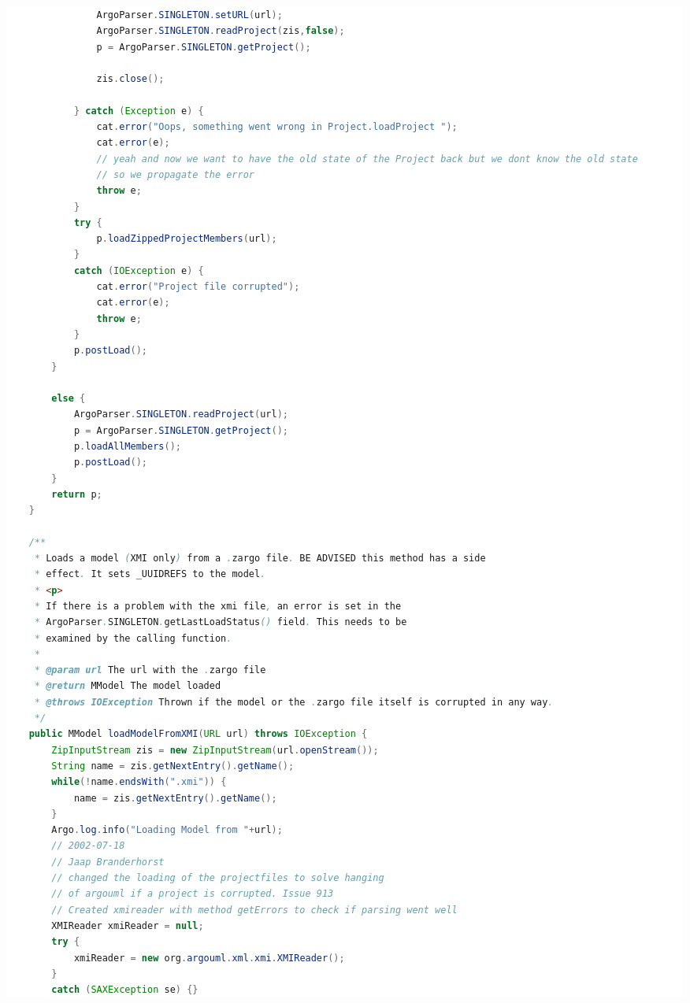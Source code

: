 ```java
                ArgoParser.SINGLETON.setURL(url);
                ArgoParser.SINGLETON.readProject(zis,false);
                p = ArgoParser.SINGLETON.getProject();
		
                zis.close();
                
            } catch (Exception e) {
                cat.error("Oops, something went wrong in Project.loadProject ");
                cat.error(e);
                // yeah and now we want to have the old state of the Project back but we dont know the old state
                // so we propagate the error
                throw e;
            }
            try {
                p.loadZippedProjectMembers(url);
            }
            catch (IOException e) {
                cat.error("Project file corrupted");
                cat.error(e);
                throw e;
            }
            p.postLoad();
        }
	
        else {
            ArgoParser.SINGLETON.readProject(url);
            p = ArgoParser.SINGLETON.getProject();
            p.loadAllMembers();
            p.postLoad();
        }
        return p;
    }
    
    /**
     * Loads a model (XMI only) from a .zargo file. BE ADVISED this method has a side
     * effect. It sets _UUIDREFS to the model.
     * <p>
     * If there is a problem with the xmi file, an error is set in the
     * ArgoParser.SINGLETON.getLastLoadStatus() field. This needs to be
     * examined by the calling function.
     *
     * @param url The url with the .zargo file
     * @return MModel The model loaded
     * @throws IOException Thrown if the model or the .zargo file itself is corrupted in any way.
     */
    public MModel loadModelFromXMI(URL url) throws IOException {
        ZipInputStream zis = new ZipInputStream(url.openStream());
        String name = zis.getNextEntry().getName();
        while(!name.endsWith(".xmi")) {
            name = zis.getNextEntry().getName();
        }
        Argo.log.info("Loading Model from "+url);
        // 2002-07-18
        // Jaap Branderhorst
        // changed the loading of the projectfiles to solve hanging 
        // of argouml if a project is corrupted. Issue 913
        // Created xmireader with method getErrors to check if parsing went well
        XMIReader xmiReader = null;
        try {
            xmiReader = new org.argouml.xml.xmi.XMIReader();
        }
        catch (SAXException se) {}
```